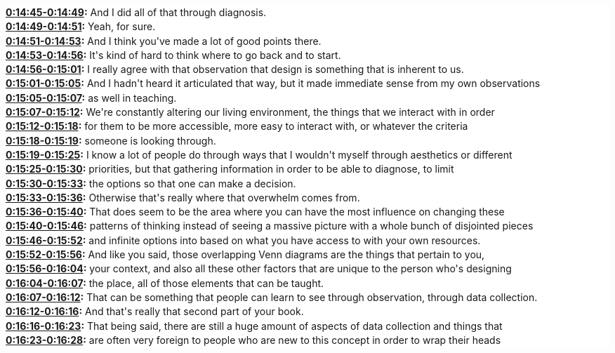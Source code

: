 **[0:14:45-0:14:49](https://regenerativeskills.com/rob-avis-on-the-challenges-and-opportunities-in-designing-for-small-spaces/#t=0:14:45):**  And I did all of that through diagnosis.  
**[0:14:49-0:14:51](https://regenerativeskills.com/rob-avis-on-the-challenges-and-opportunities-in-designing-for-small-spaces/#t=0:14:49):**  Yeah, for sure.  
**[0:14:51-0:14:53](https://regenerativeskills.com/rob-avis-on-the-challenges-and-opportunities-in-designing-for-small-spaces/#t=0:14:51):**  And I think you've made a lot of good points there.  
**[0:14:53-0:14:56](https://regenerativeskills.com/rob-avis-on-the-challenges-and-opportunities-in-designing-for-small-spaces/#t=0:14:53):**  It's kind of hard to think where to go back and to start.  
**[0:14:56-0:15:01](https://regenerativeskills.com/rob-avis-on-the-challenges-and-opportunities-in-designing-for-small-spaces/#t=0:14:56):**  I really agree with that observation that design is something that is inherent to us.  
**[0:15:01-0:15:05](https://regenerativeskills.com/rob-avis-on-the-challenges-and-opportunities-in-designing-for-small-spaces/#t=0:15:01):**  And I hadn't heard it articulated that way, but it made immediate sense from my own observations  
**[0:15:05-0:15:07](https://regenerativeskills.com/rob-avis-on-the-challenges-and-opportunities-in-designing-for-small-spaces/#t=0:15:05):**  as well in teaching.  
**[0:15:07-0:15:12](https://regenerativeskills.com/rob-avis-on-the-challenges-and-opportunities-in-designing-for-small-spaces/#t=0:15:07):**  We're constantly altering our living environment, the things that we interact with in order  
**[0:15:12-0:15:18](https://regenerativeskills.com/rob-avis-on-the-challenges-and-opportunities-in-designing-for-small-spaces/#t=0:15:12):**  for them to be more accessible, more easy to interact with, or whatever the criteria  
**[0:15:18-0:15:19](https://regenerativeskills.com/rob-avis-on-the-challenges-and-opportunities-in-designing-for-small-spaces/#t=0:15:18):**  someone is looking through.  
**[0:15:19-0:15:25](https://regenerativeskills.com/rob-avis-on-the-challenges-and-opportunities-in-designing-for-small-spaces/#t=0:15:19):**  I know a lot of people do through ways that I wouldn't myself through aesthetics or different  
**[0:15:25-0:15:30](https://regenerativeskills.com/rob-avis-on-the-challenges-and-opportunities-in-designing-for-small-spaces/#t=0:15:25):**  priorities, but that gathering information in order to be able to diagnose, to limit  
**[0:15:30-0:15:33](https://regenerativeskills.com/rob-avis-on-the-challenges-and-opportunities-in-designing-for-small-spaces/#t=0:15:30):**  the options so that one can make a decision.  
**[0:15:33-0:15:36](https://regenerativeskills.com/rob-avis-on-the-challenges-and-opportunities-in-designing-for-small-spaces/#t=0:15:33):**  Otherwise that's really where that overwhelm comes from.  
**[0:15:36-0:15:40](https://regenerativeskills.com/rob-avis-on-the-challenges-and-opportunities-in-designing-for-small-spaces/#t=0:15:36):**  That does seem to be the area where you can have the most influence on changing these  
**[0:15:40-0:15:46](https://regenerativeskills.com/rob-avis-on-the-challenges-and-opportunities-in-designing-for-small-spaces/#t=0:15:40):**  patterns of thinking instead of seeing a massive picture with a whole bunch of disjointed pieces  
**[0:15:46-0:15:52](https://regenerativeskills.com/rob-avis-on-the-challenges-and-opportunities-in-designing-for-small-spaces/#t=0:15:46):**  and infinite options into based on what you have access to with your own resources.  
**[0:15:52-0:15:56](https://regenerativeskills.com/rob-avis-on-the-challenges-and-opportunities-in-designing-for-small-spaces/#t=0:15:52):**  And like you said, those overlapping Venn diagrams are the things that pertain to you,  
**[0:15:56-0:16:04](https://regenerativeskills.com/rob-avis-on-the-challenges-and-opportunities-in-designing-for-small-spaces/#t=0:15:56):**  your context, and also all these other factors that are unique to the person who's designing  
**[0:16:04-0:16:07](https://regenerativeskills.com/rob-avis-on-the-challenges-and-opportunities-in-designing-for-small-spaces/#t=0:16:04):**  the place, all of those elements that can be taught.  
**[0:16:07-0:16:12](https://regenerativeskills.com/rob-avis-on-the-challenges-and-opportunities-in-designing-for-small-spaces/#t=0:16:07):**  That can be something that people can learn to see through observation, through data collection.  
**[0:16:12-0:16:16](https://regenerativeskills.com/rob-avis-on-the-challenges-and-opportunities-in-designing-for-small-spaces/#t=0:16:12):**  And that's really that second part of your book.  
**[0:16:16-0:16:23](https://regenerativeskills.com/rob-avis-on-the-challenges-and-opportunities-in-designing-for-small-spaces/#t=0:16:16):**  That being said, there are still a huge amount of aspects of data collection and things that  
**[0:16:23-0:16:28](https://regenerativeskills.com/rob-avis-on-the-challenges-and-opportunities-in-designing-for-small-spaces/#t=0:16:23):**  are often very foreign to people who are new to this concept in order to wrap their heads  